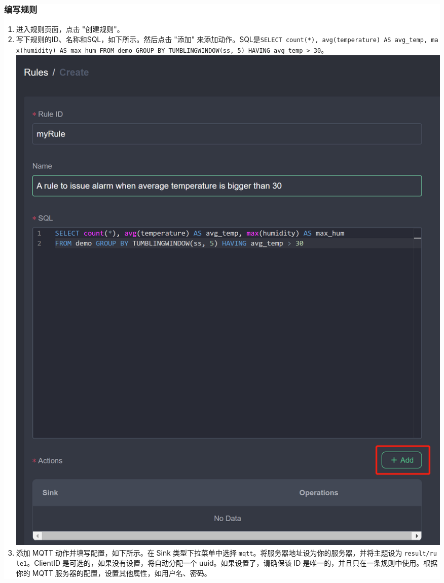 ### 编写规则

1. 进入规则页面，点击 "创建规则"。
2. 写下规则的ID、名称和SQL，如下所示。然后点击 "添加" 来添加动作。SQL是`SELECT count(*), avg(temperature) AS avg_temp, max(humidity) AS max_hum FROM demo GROUP BY TUMBLINGWINDOW(ss, 5) HAVING avg_temp > 30`。
  ![创建规则](../resources/create_rule.png)
3. 添加 MQTT 动作并填写配置，如下所示。在 Sink 类型下拉菜单中选择 `mqtt`。将服务器地址设为你的服务器，并将主题设为 `result/rule1`。ClientID 是可选的，如果没有设置，将自动分配一个 uuid。如果设置了，请确保该 ID 是唯一的，并且只在一条规则中使用。根据你的 MQTT 服务器的配置，设置其他属性，如用户名、密码。